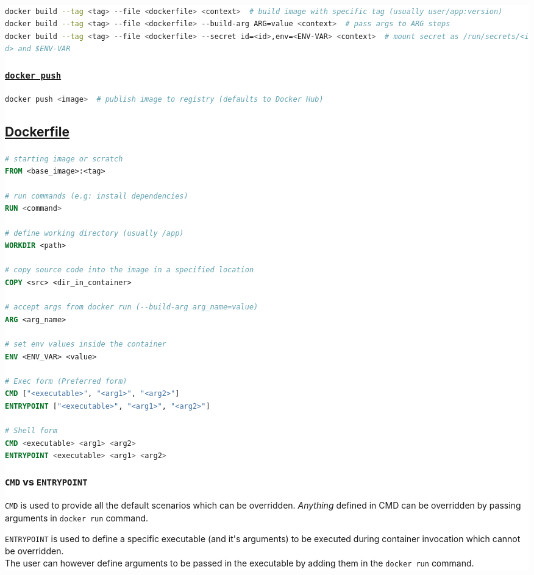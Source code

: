 ```sh
docker build --tag <tag> --file <dockerfile> <context>  # build image with specific tag (usually user/app:version)
docker build --tag <tag> --file <dockerfile> --build-arg ARG=value <context>  # pass args to ARG steps
docker build --tag <tag> --file <dockerfile> --secret id=<id>,env=<ENV-VAR> <context>  # mount secret as /run/secrets/<id> and $ENV-VAR
```

### [`docker push`](https://docs.docker.com/engine/reference/commandline/push/)

```sh
docker push <image>  # publish image to registry (defaults to Docker Hub)
```

## [Dockerfile](https://docs.docker.com/engine/reference/builder/)

```dockerfile
# starting image or scratch
FROM <base_image>:<tag>

# run commands (e.g: install dependencies)
RUN <command>

# define working directory (usually /app)
WORKDIR <path>

# copy source code into the image in a specified location
COPY <src> <dir_in_container>

# accept args from docker run (--build-arg arg_name=value)
ARG <arg_name>

# set env values inside the container
ENV <ENV_VAR> <value>

# Exec form (Preferred form)
CMD ["<executable>", "<arg1>", "<arg2>"]
ENTRYPOINT ["<executable>", "<arg1>", "<arg2>"]

# Shell form
CMD <executable> <arg1> <arg2>
ENTRYPOINT <executable> <arg1> <arg2>
```

### `CMD` vs `ENTRYPOINT`

`CMD` is used to provide all the default scenarios which can be overridden. *Anything* defined in CMD can be overridden by passing arguments in `docker run` command.

`ENTRYPOINT` is used to define a specific executable (and it's arguments) to be executed during container invocation which cannot be overridden.  
The user can however define arguments to be passed in the executable by adding them in the `docker run` command.
